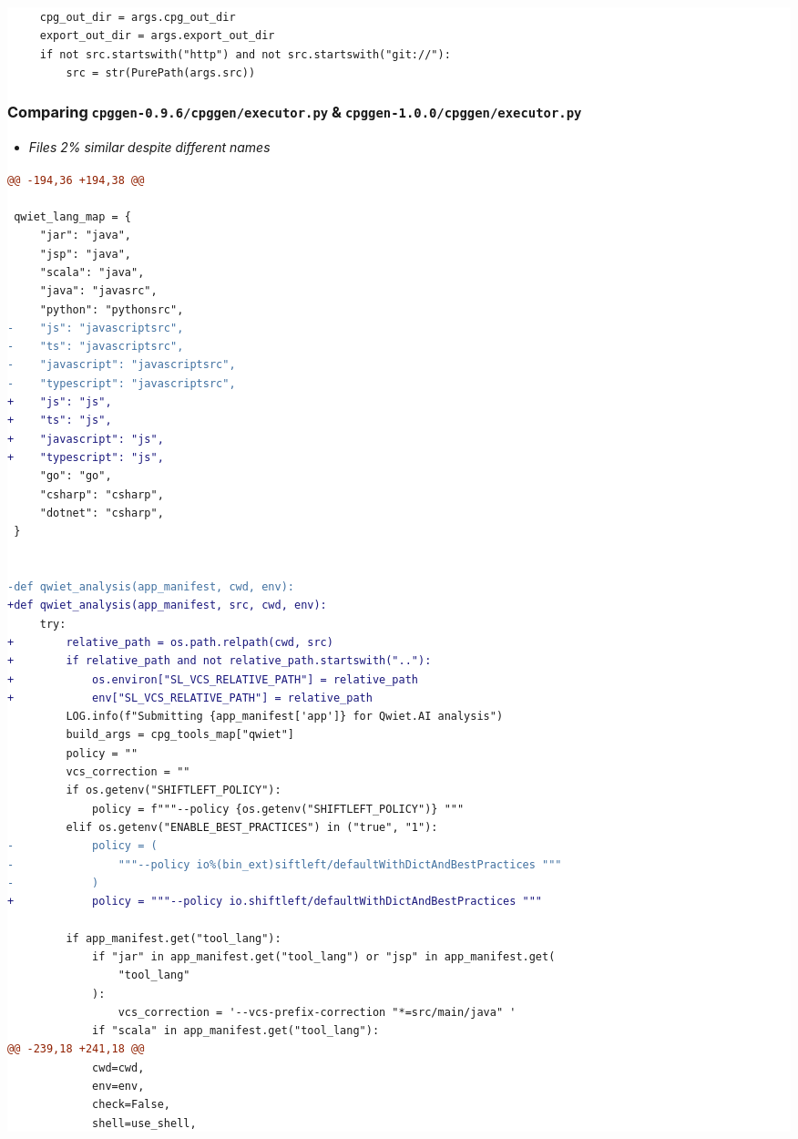 ```
     cpg_out_dir = args.cpg_out_dir
     export_out_dir = args.export_out_dir
     if not src.startswith("http") and not src.startswith("git://"):
         src = str(PurePath(args.src))
```

### Comparing `cpggen-0.9.6/cpggen/executor.py` & `cpggen-1.0.0/cpggen/executor.py`

 * *Files 2% similar despite different names*

```diff
@@ -194,36 +194,38 @@
 
 qwiet_lang_map = {
     "jar": "java",
     "jsp": "java",
     "scala": "java",
     "java": "javasrc",
     "python": "pythonsrc",
-    "js": "javascriptsrc",
-    "ts": "javascriptsrc",
-    "javascript": "javascriptsrc",
-    "typescript": "javascriptsrc",
+    "js": "js",
+    "ts": "js",
+    "javascript": "js",
+    "typescript": "js",
     "go": "go",
     "csharp": "csharp",
     "dotnet": "csharp",
 }
 
 
-def qwiet_analysis(app_manifest, cwd, env):
+def qwiet_analysis(app_manifest, src, cwd, env):
     try:
+        relative_path = os.path.relpath(cwd, src)
+        if relative_path and not relative_path.startswith(".."):
+            os.environ["SL_VCS_RELATIVE_PATH"] = relative_path
+            env["SL_VCS_RELATIVE_PATH"] = relative_path
         LOG.info(f"Submitting {app_manifest['app']} for Qwiet.AI analysis")
         build_args = cpg_tools_map["qwiet"]
         policy = ""
         vcs_correction = ""
         if os.getenv("SHIFTLEFT_POLICY"):
             policy = f"""--policy {os.getenv("SHIFTLEFT_POLICY")} """
         elif os.getenv("ENABLE_BEST_PRACTICES") in ("true", "1"):
-            policy = (
-                """--policy io%(bin_ext)siftleft/defaultWithDictAndBestPractices """
-            )
+            policy = """--policy io.shiftleft/defaultWithDictAndBestPractices """
 
         if app_manifest.get("tool_lang"):
             if "jar" in app_manifest.get("tool_lang") or "jsp" in app_manifest.get(
                 "tool_lang"
             ):
                 vcs_correction = '--vcs-prefix-correction "*=src/main/java" '
             if "scala" in app_manifest.get("tool_lang"):
@@ -239,18 +241,18 @@
             cwd=cwd,
             env=env,
             check=False,
             shell=use_shell,
```